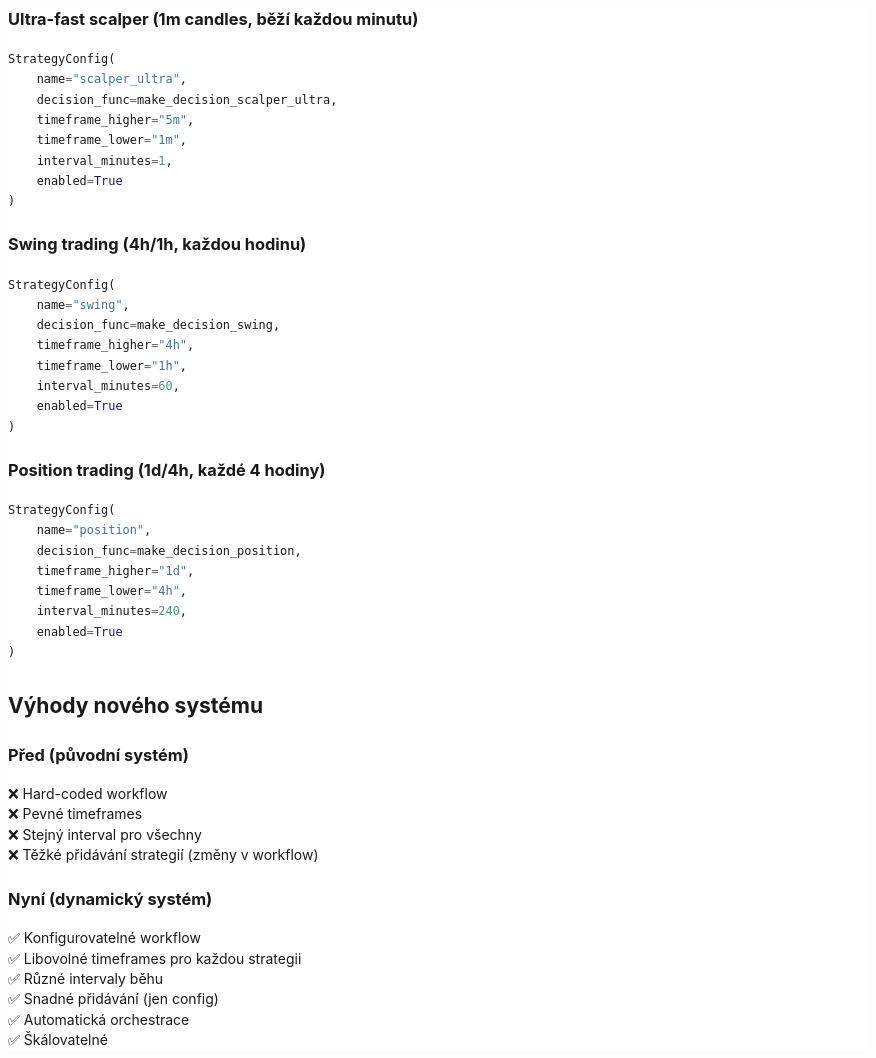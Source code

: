 ### Ultra-fast scalper (1m candles, běží každou minutu)
```python
StrategyConfig(
    name="scalper_ultra",
    decision_func=make_decision_scalper_ultra,
    timeframe_higher="5m",
    timeframe_lower="1m",
    interval_minutes=1,
    enabled=True
)
```

### Swing trading (4h/1h, každou hodinu)
```python
StrategyConfig(
    name="swing",
    decision_func=make_decision_swing,
    timeframe_higher="4h",
    timeframe_lower="1h",
    interval_minutes=60,
    enabled=True
)
```

### Position trading (1d/4h, každé 4 hodiny)
```python
StrategyConfig(
    name="position",
    decision_func=make_decision_position,
    timeframe_higher="1d",
    timeframe_lower="4h",
    interval_minutes=240,
    enabled=True
)
```

## Výhody nového systému

### Před (původní systém)
❌ Hard-coded workflow  
❌ Pevné timeframes  
❌ Stejný interval pro všechny  
❌ Těžké přidávání strategií (změny v workflow)  

### Nyní (dynamický systém)
✅ Konfigurovatelné workflow  
✅ Libovolné timeframes pro každou strategii  
✅ Různé intervaly běhu  
✅ Snadné přidávání (jen config)  
✅ Automatická orchestrace  
✅ Škálovatelné  
